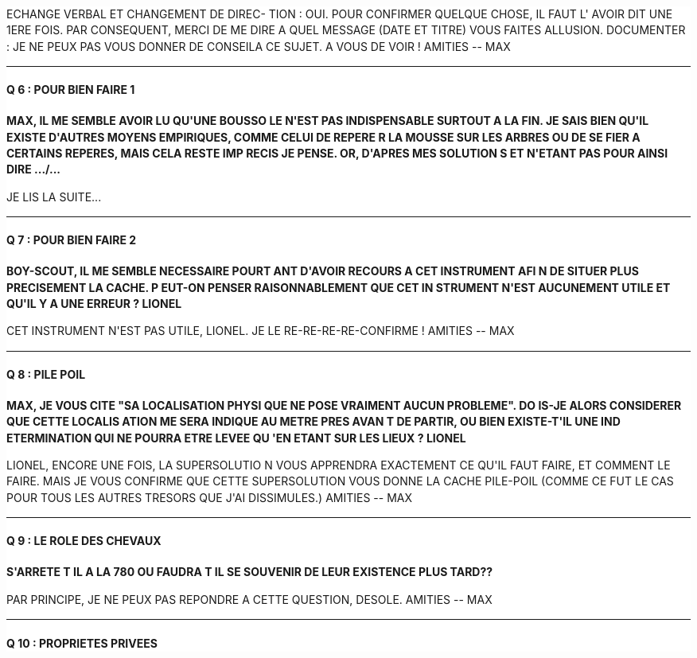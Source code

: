 ECHANGE VERBAL ET CHANGEMENT DE DIREC- TION : OUI.
POUR CONFIRMER QUELQUE CHOSE, IL FAUT L' AVOIR DIT UNE 1ERE FOIS. PAR
CONSEQUENT, MERCI DE ME DIRE A QUEL MESSAGE (DATE ET TITRE) VOUS FAITES
ALLUSION. DOCUMENTER : JE NE PEUX PAS VOUS DONNER DE CONSEILA CE SUJET. A
 VOUS DE VOIR !
AMITIES -- MAX

---

#### Q 6 : POUR BIEN FAIRE 1

**MAX, IL ME SEMBLE AVOIR LU QU'UNE BOUSSO LE N'EST PAS
INDISPENSABLE SURTOUT A LA  FIN. JE SAIS BIEN QU'IL EXISTE D'AUTRES
MOYENS EMPIRIQUES, COMME CELUI DE REPERE R LA MOUSSE SUR LES ARBRES OU
DE SE FIER  A CERTAINS REPERES, MAIS CELA RESTE IMP RECIS JE PENSE. OR,
D'APRES MES SOLUTION S ET N'ETANT PAS POUR AINSI DIRE .../...**

JE LIS LA SUITE...

---

#### Q 7 : POUR BIEN FAIRE 2

**BOY-SCOUT, IL ME SEMBLE NECESSAIRE POURT ANT D'AVOIR
RECOURS A CET INSTRUMENT AFI N DE SITUER PLUS PRECISEMENT LA CACHE. P
EUT-ON PENSER RAISONNABLEMENT QUE CET IN STRUMENT N'EST AUCUNEMENT UTILE
 ET QU'IL  Y A UNE ERREUR ? LIONEL**

CET INSTRUMENT N'EST PAS UTILE, LIONEL. JE LE RE-RE-RE-RE-CONFIRME ! AMITIES -- MAX

---

#### Q 8 : PILE POIL

**MAX, JE VOUS CITE "SA LOCALISATION PHYSI QUE NE POSE
VRAIMENT AUCUN PROBLEME". DO IS-JE ALORS CONSIDERER QUE CETTE LOCALIS
ATION ME SERA INDIQUE AU METRE PRES AVAN T DE PARTIR, OU BIEN
EXISTE-T'IL UNE IND ETERMINATION QUI NE POURRA ETRE LEVEE QU 'EN ETANT
SUR LES LIEUX ? LIONEL**

LIONEL, ENCORE UNE FOIS, LA SUPERSOLUTIO N VOUS
APPRENDRA EXACTEMENT CE QU'IL FAUT FAIRE, ET COMMENT LE FAIRE. MAIS JE
VOUS CONFIRME QUE CETTE SUPERSOLUTION VOUS DONNE LA CACHE PILE-POIL
(COMME CE FUT LE CAS POUR TOUS LES AUTRES TRESORS QUE J'AI DISSIMULES.)
AMITIES -- MAX

---

#### Q 9 : LE ROLE DES CHEVAUX

**S'ARRETE T IL A LA 780 OU FAUDRA T IL SE  SOUVENIR DE LEUR EXISTENCE PLUS TARD??**

PAR PRINCIPE, JE NE PEUX PAS REPONDRE A  CETTE QUESTION, DESOLE. AMITIES -- MAX

---

#### Q 10 : PROPRIETES PRIVEES
